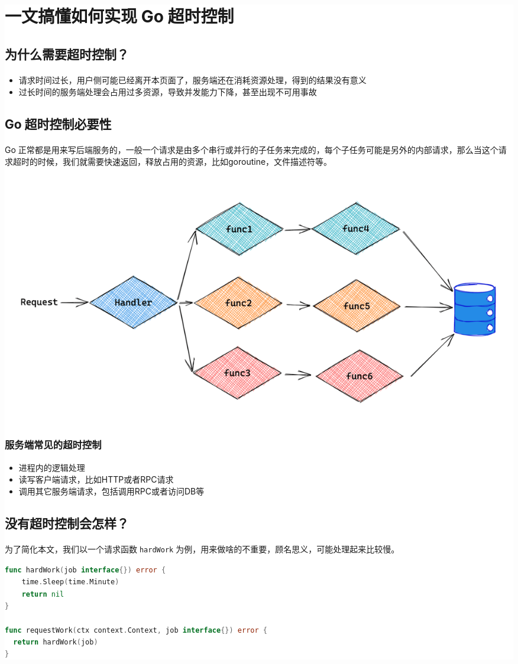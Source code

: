 # 一文搞懂如何实现 Go 超时控制

## 为什么需要超时控制？

* 请求时间过长，用户侧可能已经离开本页面了，服务端还在消耗资源处理，得到的结果没有意义
* 过长时间的服务端处理会占用过多资源，导致并发能力下降，甚至出现不可用事故

## Go 超时控制必要性

Go 正常都是用来写后端服务的，一般一个请求是由多个串行或并行的子任务来完成的，每个子任务可能是另外的内部请求，那么当这个请求超时的时候，我们就需要快速返回，释放占用的资源，比如goroutine，文件描述符等。

![](../images/timeout/8fc68c910246e2ef227dc855c7eee052.png)

### 服务端常见的超时控制

* 进程内的逻辑处理
* 读写客户端请求，比如HTTP或者RPC请求
* 调用其它服务端请求，包括调用RPC或者访问DB等

## 没有超时控制会怎样？

为了简化本文，我们以一个请求函数 `hardWork` 为例，用来做啥的不重要，顾名思义，可能处理起来比较慢。

```go
func hardWork(job interface{}) error {
	time.Sleep(time.Minute)
	return nil
}

func requestWork(ctx context.Context, job interface{}) error {
  return hardWork(job)
}
```

